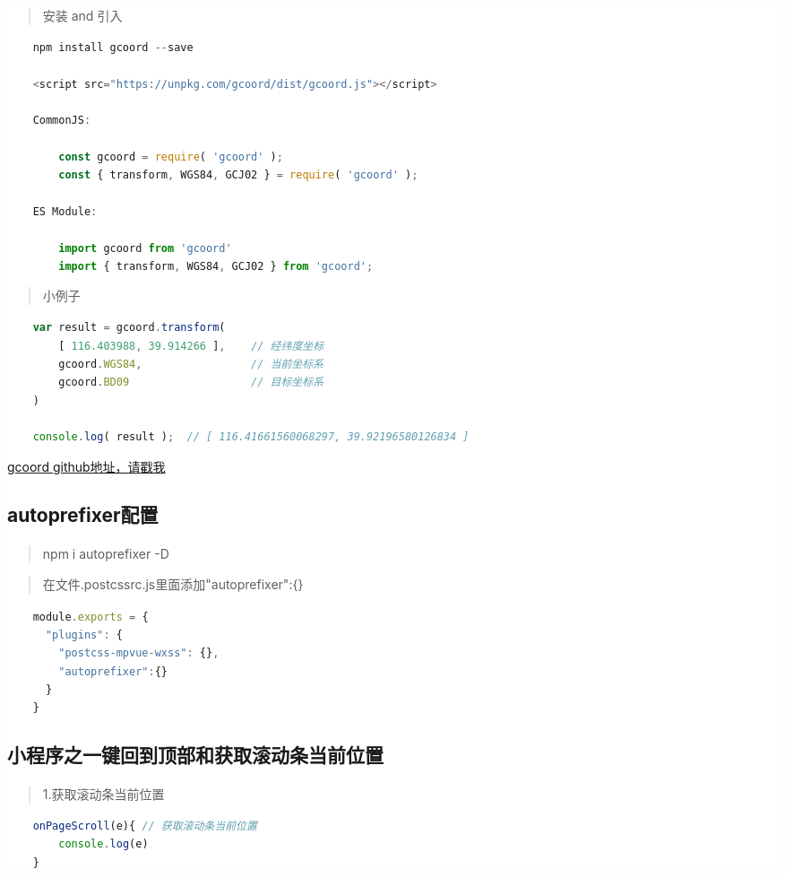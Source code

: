 > 安装 and 引入

```javascript
	npm install gcoord --save
	
	<script src="https://unpkg.com/gcoord/dist/gcoord.js"></script>
	
	CommonJS:
	
		const gcoord = require( 'gcoord' );
		const { transform, WGS84, GCJ02 } = require( 'gcoord' );
	
	ES Module:
	
		import gcoord from 'gcoord'
		import { transform, WGS84, GCJ02 } from 'gcoord';
```

> 小例子

```javascript
	var result = gcoord.transform(
	    [ 116.403988, 39.914266 ],    // 经纬度坐标
	    gcoord.WGS84,                 // 当前坐标系
	    gcoord.BD09                   // 目标坐标系
	)
	
	console.log( result );  // [ 116.41661560068297, 39.92196580126834 ]
```

[gcoord github地址，请戳我](https://github.com/hujiulong/gcoord)

## autoprefixer配置

> npm i autoprefixer -D

> 在文件.postcssrc.js里面添加"autoprefixer":{}

```javascript
	module.exports = {
	  "plugins": {
	    "postcss-mpvue-wxss": {},
	    "autoprefixer":{}
	  }
	}
```

## 小程序之一键回到顶部和获取滚动条当前位置

> 1.获取滚动条当前位置

```javascript
	onPageScroll(e){ // 获取滚动条当前位置
		console.log(e)
	}
```
